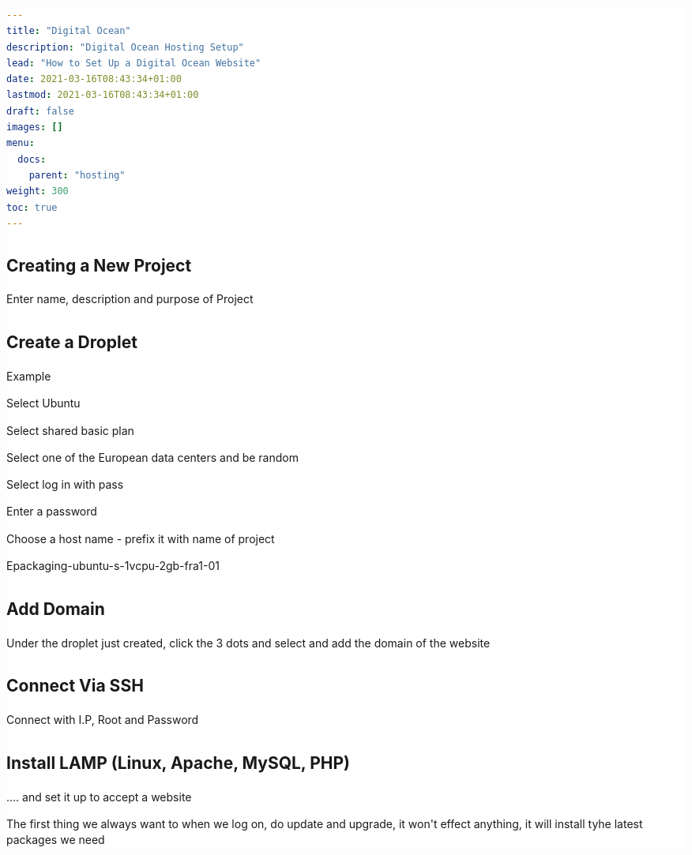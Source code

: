 ```yaml
---
title: "Digital Ocean"
description: "Digital Ocean Hosting Setup"
lead: "How to Set Up a Digital Ocean Website"
date: 2021-03-16T08:43:34+01:00
lastmod: 2021-03-16T08:43:34+01:00
draft: false
images: []
menu:
  docs:
    parent: "hosting"
weight: 300
toc: true
---
```


## Creating a New Project

Enter name, description and purpose of Project

## Create a Droplet

Example

Select Ubuntu

Select shared basic plan

Select one of the European data centers and be random

Select log in with pass

Enter a password

Choose a host name - prefix it with name of project

Epackaging-ubuntu-s-1vcpu-2gb-fra1-01

## Add Domain

Under the droplet just created, click the 3 dots and select and add the domain of the website

## Connect Via SSH

Connect with I.P, Root and Password

## Install LAMP (Linux, Apache, MySQL, PHP)

.... and set it up to accept a website


The first thing we always want to when we log on, do update and upgrade, it won't effect anything, it will install tyhe latest packages we need
